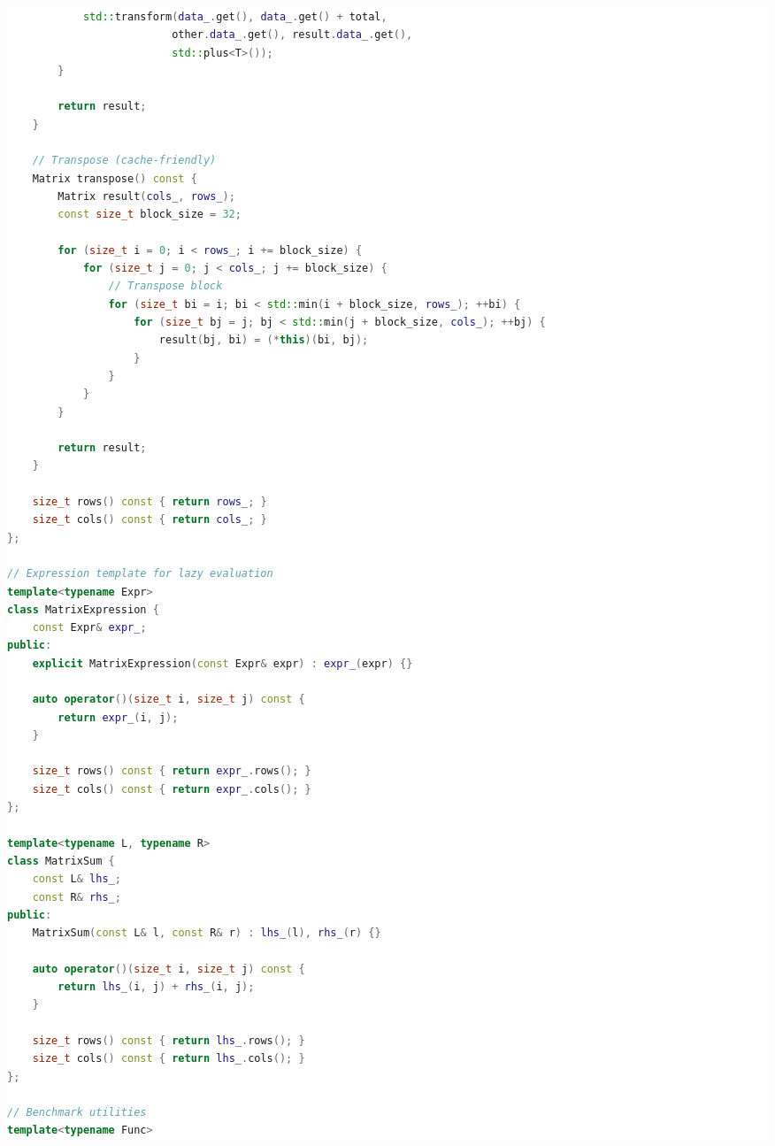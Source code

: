 ```cpp
            std::transform(data_.get(), data_.get() + total,
                          other.data_.get(), result.data_.get(),
                          std::plus<T>());
        }
        
        return result;
    }
    
    // Transpose (cache-friendly)
    Matrix transpose() const {
        Matrix result(cols_, rows_);
        const size_t block_size = 32;
        
        for (size_t i = 0; i < rows_; i += block_size) {
            for (size_t j = 0; j < cols_; j += block_size) {
                // Transpose block
                for (size_t bi = i; bi < std::min(i + block_size, rows_); ++bi) {
                    for (size_t bj = j; bj < std::min(j + block_size, cols_); ++bj) {
                        result(bj, bi) = (*this)(bi, bj);
                    }
                }
            }
        }
        
        return result;
    }
    
    size_t rows() const { return rows_; }
    size_t cols() const { return cols_; }
};

// Expression template for lazy evaluation
template<typename Expr>
class MatrixExpression {
    const Expr& expr_;
public:
    explicit MatrixExpression(const Expr& expr) : expr_(expr) {}
    
    auto operator()(size_t i, size_t j) const {
        return expr_(i, j);
    }
    
    size_t rows() const { return expr_.rows(); }
    size_t cols() const { return expr_.cols(); }
};

template<typename L, typename R>
class MatrixSum {
    const L& lhs_;
    const R& rhs_;
public:
    MatrixSum(const L& l, const R& r) : lhs_(l), rhs_(r) {}
    
    auto operator()(size_t i, size_t j) const {
        return lhs_(i, j) + rhs_(i, j);
    }
    
    size_t rows() const { return lhs_.rows(); }
    size_t cols() const { return lhs_.cols(); }
};

// Benchmark utilities
template<typename Func>
```